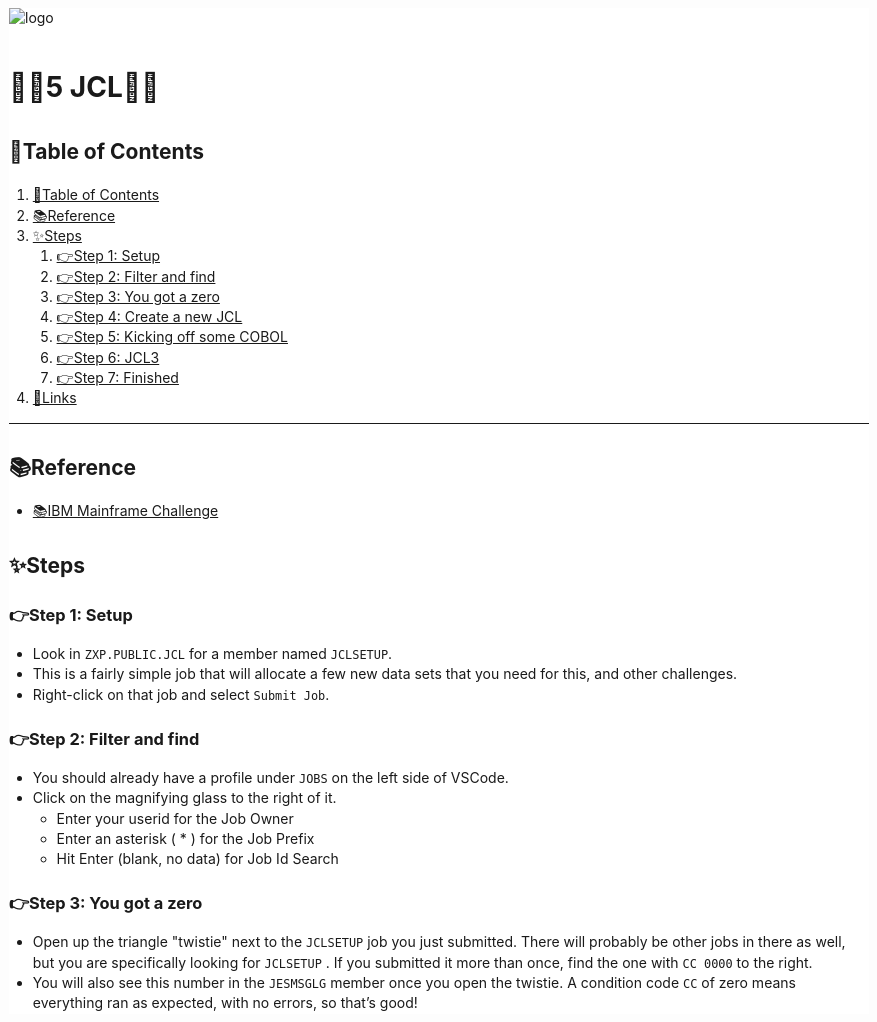 ![logo](https://eliasdh.com/assets/media/images/logo-github.png)
# 💙🤍5 JCL🤍💙

## 📘Table of Contents

1. [📘Table of Contents](#📘table-of-contents)
2. [📚Reference](#📚reference)
3. [✨Steps](#✨steps)
    1. [👉Step 1: Setup](#👉step-1-setup)
    2. [👉Step 2: Filter and find](#👉step-2-filter-and-find)
    3. [👉Step 3: You got a zero](#👉step-3-you-got-a-zero)
    4. [👉Step 4: Create a new JCL](#👉step-4-create-a-new-jcl)
    5. [👉Step 5: Kicking off some COBOL](#👉step-5-kicking-off-some-cobol)
    6. [👉Step 6: JCL3](#👉step-6-jcl3)
    7. [👉Step 7: Finished](#👉step-7-finished)
4. [🔗Links](#🔗links)

---

## 📚Reference

- [📚IBM Mainframe Challenge](https://ibmzxplore-static.s3.eu-gb.cloud-object-storage.appdomain.cloud/JCL1.pdf)

## ✨Steps

### 👉Step 1: Setup

- Look in `ZXP.PUBLIC.JCL` for a member named `JCLSETUP`.
- This is a fairly simple job that will allocate a few new data sets that you need for this, and other challenges.
- Right-click on that job and select `Submit Job`.

### 👉Step 2: Filter and find

- You should already have a profile under `JOBS` on the left side of VSCode.
- Click on the magnifying glass to the right of it.
    - Enter your userid for the Job Owner
    - Enter an asterisk ( * ) for the Job Prefix
    - Hit Enter (blank, no data) for Job Id Search

### 👉Step 3: You got a zero

- Open up the triangle "twistie" next to the `JCLSETUP` job you just submitted. There will probably be other jobs in there as well, but you are specifically looking for `JCLSETUP` . If you submitted it more than once, find the one with `CC 0000` to the right.
- You will also see this number in the `JESMSGLG` member once you open the twistie. A condition code `CC` of zero means everything ran as expected, with no errors, so that’s good!
